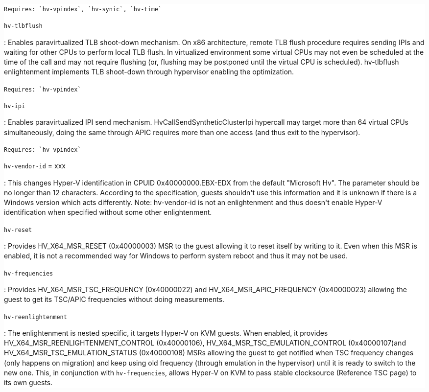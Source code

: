     Requires: `hv-vpindex`, `hv-synic`, `hv-time`

`hv-tlbflush`

:   Enables paravirtualized TLB shoot-down mechanism. On x86
    architecture, remote TLB flush procedure requires sending IPIs and
    waiting for other CPUs to perform local TLB flush. In virtualized
    environment some virtual CPUs may not even be scheduled at the time
    of the call and may not require flushing (or, flushing may be
    postponed until the virtual CPU is scheduled). hv-tlbflush
    enlightenment implements TLB shoot-down through hypervisor enabling
    the optimization.

    Requires: `hv-vpindex`

`hv-ipi`

:   Enables paravirtualized IPI send mechanism.
    HvCallSendSyntheticClusterIpi hypercall may target more than 64
    virtual CPUs simultaneously, doing the same through APIC requires
    more than one access (and thus exit to the hypervisor).

    Requires: `hv-vpindex`

`hv-vendor-id` = xxx

:   This changes Hyper-V identification in CPUID 0x40000000.EBX-EDX from
    the default \"Microsoft Hv\". The parameter should be no longer than
    12 characters. According to the specification, guests shouldn\'t use
    this information and it is unknown if there is a Windows version
    which acts differently. Note: hv-vendor-id is not an enlightenment
    and thus doesn\'t enable Hyper-V identification when specified
    without some other enlightenment.

`hv-reset`

:   Provides HV_X64_MSR_RESET (0x40000003) MSR to the guest allowing it
    to reset itself by writing to it. Even when this MSR is enabled, it
    is not a recommended way for Windows to perform system reboot and
    thus it may not be used.

`hv-frequencies`

:   Provides HV_X64_MSR_TSC_FREQUENCY (0x40000022) and
    HV_X64_MSR_APIC_FREQUENCY (0x40000023) allowing the guest to get its
    TSC/APIC frequencies without doing measurements.

`hv-reenlightenment`

:   The enlightenment is nested specific, it targets Hyper-V on KVM
    guests. When enabled, it provides HV_X64_MSR_REENLIGHTENMENT_CONTROL
    (0x40000106), HV_X64_MSR_TSC_EMULATION_CONTROL (0x40000107)and
    HV_X64_MSR_TSC_EMULATION_STATUS (0x40000108) MSRs allowing the guest
    to get notified when TSC frequency changes (only happens on
    migration) and keep using old frequency (through emulation in the
    hypervisor) until it is ready to switch to the new one. This, in
    conjunction with `hv-frequencies`, allows Hyper-V on KVM to pass
    stable clocksource (Reference TSC page) to its own guests.
